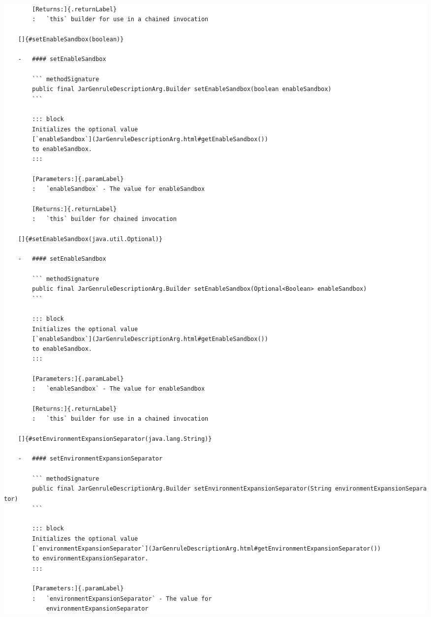             [Returns:]{.returnLabel}
            :   `this` builder for use in a chained invocation

        []{#setEnableSandbox(boolean)}

        -   #### setEnableSandbox

            ``` methodSignature
            public final JarGenruleDescriptionArg.Builder setEnableSandbox​(boolean enableSandbox)
            ```

            ::: block
            Initializes the optional value
            [`enableSandbox`](JarGenruleDescriptionArg.html#getEnableSandbox())
            to enableSandbox.
            :::

            [Parameters:]{.paramLabel}
            :   `enableSandbox` - The value for enableSandbox

            [Returns:]{.returnLabel}
            :   `this` builder for chained invocation

        []{#setEnableSandbox(java.util.Optional)}

        -   #### setEnableSandbox

            ``` methodSignature
            public final JarGenruleDescriptionArg.Builder setEnableSandbox​(Optional<Boolean> enableSandbox)
            ```

            ::: block
            Initializes the optional value
            [`enableSandbox`](JarGenruleDescriptionArg.html#getEnableSandbox())
            to enableSandbox.
            :::

            [Parameters:]{.paramLabel}
            :   `enableSandbox` - The value for enableSandbox

            [Returns:]{.returnLabel}
            :   `this` builder for use in a chained invocation

        []{#setEnvironmentExpansionSeparator(java.lang.String)}

        -   #### setEnvironmentExpansionSeparator

            ``` methodSignature
            public final JarGenruleDescriptionArg.Builder setEnvironmentExpansionSeparator​(String environmentExpansionSeparator)
            ```

            ::: block
            Initializes the optional value
            [`environmentExpansionSeparator`](JarGenruleDescriptionArg.html#getEnvironmentExpansionSeparator())
            to environmentExpansionSeparator.
            :::

            [Parameters:]{.paramLabel}
            :   `environmentExpansionSeparator` - The value for
                environmentExpansionSeparator

